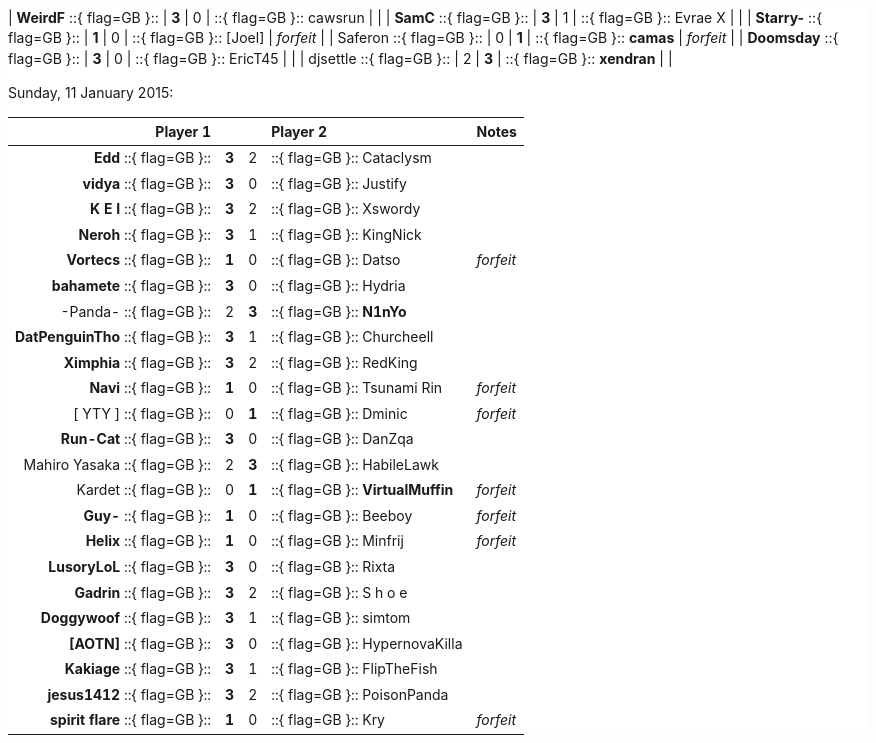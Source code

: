 | **WeirdF** ::{ flag=GB }:: | **3** | 0 | ::{ flag=GB }:: cawsrun | |
| **SamC** ::{ flag=GB }:: | **3** | 1 | ::{ flag=GB }:: Evrae X | |
| **Starry-** ::{ flag=GB }:: | **1** | 0 | ::{ flag=GB }:: \[Joel\] | *forfeit* |
| Saferon ::{ flag=GB }:: | 0 | **1** | ::{ flag=GB }:: **camas** | *forfeit* |
| **Doomsday** ::{ flag=GB }:: | **3** | 0 | ::{ flag=GB }:: EricT45 | |
| djsettle ::{ flag=GB }:: | 2 | **3** | ::{ flag=GB }:: **xendran** | |

Sunday, 11 January 2015:

| Player 1 | | | Player 2 | Notes |
| --: | :-: | :-: | :-- | :-- |
| **Edd** ::{ flag=GB }:: | **3** | 2 | ::{ flag=GB }:: Cataclysm | |
| **vidya** ::{ flag=GB }:: | **3** | 0 | ::{ flag=GB }:: Justify | |
| **K E I** ::{ flag=GB }:: | **3** | 2 | ::{ flag=GB }:: Xswordy | |
| **Neroh** ::{ flag=GB }:: | **3** | 1 | ::{ flag=GB }:: KingNick | |
| **Vortecs** ::{ flag=GB }:: | **1** | 0 | ::{ flag=GB }:: Datso | *forfeit* |
| **bahamete** ::{ flag=GB }:: | **3** | 0 | ::{ flag=GB }:: Hydria | |
| -Panda- ::{ flag=GB }:: | 2 | **3** | ::{ flag=GB }:: **N1nYo** | |
| **DatPenguinTho** ::{ flag=GB }:: | **3** | 1 | ::{ flag=GB }:: Churcheell | |
| **Ximphia** ::{ flag=GB }:: | **3** | 2 | ::{ flag=GB }:: RedKing | |
| **Navi** ::{ flag=GB }:: | **1** | 0 | ::{ flag=GB }:: Tsunami Rin | *forfeit* |
| \[ YTY \] ::{ flag=GB }:: | 0 | **1** | ::{ flag=GB }:: Dminic | *forfeit* |
| **Run-Cat** ::{ flag=GB }:: | **3** | 0 | ::{ flag=GB }:: DanZqa | |
| Mahiro Yasaka ::{ flag=GB }:: | 2 | **3** | ::{ flag=GB }:: HabileLawk | |
| Kardet ::{ flag=GB }:: | 0 | **1** | ::{ flag=GB }:: **VirtualMuffin** | *forfeit* |
| **Guy-** ::{ flag=GB }:: | **1** | 0 | ::{ flag=GB }:: Beeboy | *forfeit* |
| **Helix** ::{ flag=GB }:: | **1** | 0 | ::{ flag=GB }:: Minfrij | *forfeit* |
| **LusoryLoL** ::{ flag=GB }:: | **3** | 0 | ::{ flag=GB }:: Rixta | |
| **Gadrin** ::{ flag=GB }:: | **3** | 2 | ::{ flag=GB }:: S h o e | |
| **Doggywoof** ::{ flag=GB }:: | **3** | 1 | ::{ flag=GB }:: simtom | |
| **\[AOTN\]** ::{ flag=GB }:: | **3** | 0 | ::{ flag=GB }:: HypernovaKilla | |
| **Kakiage** ::{ flag=GB }:: | **3** | 1 | ::{ flag=GB }:: FlipTheFish | |
| **jesus1412** ::{ flag=GB }:: | **3** | 2 | ::{ flag=GB }:: PoisonPanda | |
| **spirit flare** ::{ flag=GB }:: | **1** | 0 | ::{ flag=GB }:: Kry | *forfeit* |
